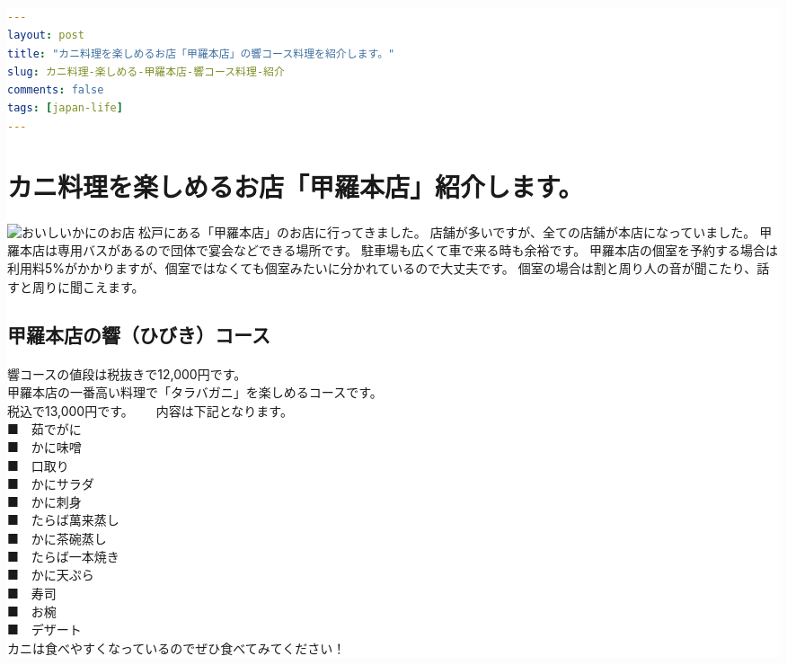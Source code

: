 ```yaml
---
layout: post
title: "カニ料理を楽しめるお店「甲羅本店」の響コース料理を紹介します。"
slug: カニ料理-楽しめる-甲羅本店-響コース料理-紹介
comments: false
tags: [japan-life]
---
```

# カニ料理を楽しめるお店「甲羅本店」紹介します。
<img src="https://drive.google.com/uc?export=view&id=1PUtzZTqI2xqzCvM8_v8idsM79IdEaCpW" alt="おいしいかにのお店"  width="500" >
松戸にある「甲羅本店」のお店に行ってきました。  
店舗が多いですが、全ての店舗が本店になっていました。  
甲羅本店は専用バスがあるので団体で宴会などできる場所です。  
駐車場も広くて車で来る時も余裕です。  
甲羅本店の個室を予約する場合は利用料5%がかかりますが、個室ではなくても個室みたいに分かれているので大丈夫です。  
個室の場合は割と周り人の音が聞こたり、話すと周りに聞こえます。  

<script async src="https://pagead2.googlesyndication.com/pagead/js/adsbygoogle.js?client=ca-pub-7886659064712565"
     crossorigin="anonymous"></script>

<ins class="adsbygoogle"
     style="display:block"
     data-ad-client="ca-pub-7886659064712565"
     data-ad-slot="1939383573"
     data-ad-format="auto"
     data-full-width-responsive="true"></ins>
<script>
     (adsbygoogle = window.adsbygoogle || []).push({});
</script>

## 甲羅本店の響（ひびき）コース
響コースの値段は税抜きで12,000円です。  
甲羅本店の一番高い料理で「タラバガニ」を楽しめるコースです。  
税込で13,000円です。　　
内容は下記となります。  
■　茹でがに  
■　かに味噌  
■　口取り  
■　かにサラダ  
■　かに刺身  
■　たらば萬来蒸し  
■　かに茶碗蒸し  
■　たらば一本焼き  
■　かに天ぷら  
■　寿司  
■　お椀  
■　デザート  
カニは食べやすくなっているのでぜひ食べてみてください！ 
